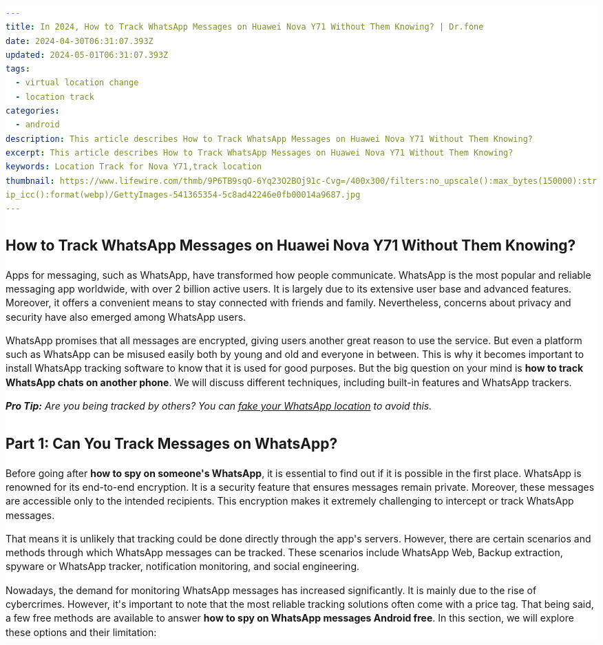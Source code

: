 ```yaml
---
title: In 2024, How to Track WhatsApp Messages on Huawei Nova Y71 Without Them Knowing? | Dr.fone
date: 2024-04-30T06:31:07.393Z
updated: 2024-05-01T06:31:07.393Z
tags: 
  - virtual location change
  - location track
categories:
  - android
description: This article describes How to Track WhatsApp Messages on Huawei Nova Y71 Without Them Knowing?
excerpt: This article describes How to Track WhatsApp Messages on Huawei Nova Y71 Without Them Knowing?
keywords: Location Track for Nova Y71,track location
thumbnail: https://www.lifewire.com/thmb/9P6TB9sqO-6Yq23O2BOj91c-Cvg=/400x300/filters:no_upscale():max_bytes(150000):strip_icc():format(webp)/GettyImages-541365354-5c8ad42246e0fb00014a9687.jpg
---
```


## How to Track WhatsApp Messages on Huawei Nova Y71 Without Them Knowing?

Apps for messaging, such as WhatsApp, have transformed how people communicate. WhatsApp is the most popular and reliable messaging app worldwide, with over 2 billion active users. It is largely due to its extensive user base and advanced features. Moreover, it offers a convenient means to stay connected with friends and family. Nevertheless, concerns about privacy and security have also emerged among WhatsApp users.

WhatsApp promises that all messages are encrypted, giving users another great reason to use the service. But even a platform such as WhatsApp can be misused easily both by young and old and everyone in between. This is why it becomes important to install WhatsApp tracking software to know that it is used for good purposes. But the big question on your mind is **how to track WhatsApp chats on another phone**. We will discuss different techniques, including built-in features and WhatsApp trackers.

_**Pro Tip:** Are you being tracked by others? You can [fake your WhatsApp location](https://drfone.wondershare.com/virtual-location/fake-location-on-whatsapp.html) to avoid this._

## Part 1: Can You Track Messages on WhatsApp?

Before going after **how to spy on someone's WhatsApp**, it is essential to find out if it is possible in the first place. WhatsApp is renowned for its end-to-end encryption. It is a security feature that ensures messages remain private. Moreover, these messages are accessible only to the intended recipients. This encryption makes it extremely challenging to intercept or track WhatsApp messages.

That means it is unlikely that tracking could be done directly through the app's servers. However, there are certain scenarios and methods through which WhatsApp messages can be tracked. These scenarios include WhatsApp Web, Backup extraction, spyware or WhatsApp tracker, notification monitoring, and social engineering.

Nowadays, the demand for monitoring WhatsApp messages has increased significantly. It is mainly due to the rise of cybercrimes. However, it's important to note that the most reliable tracking solutions often come with a price tag. That being said, a few free methods are available to answer **how to spy on WhatsApp messages Android free**. In this section, we will explore these options and their limitation:
